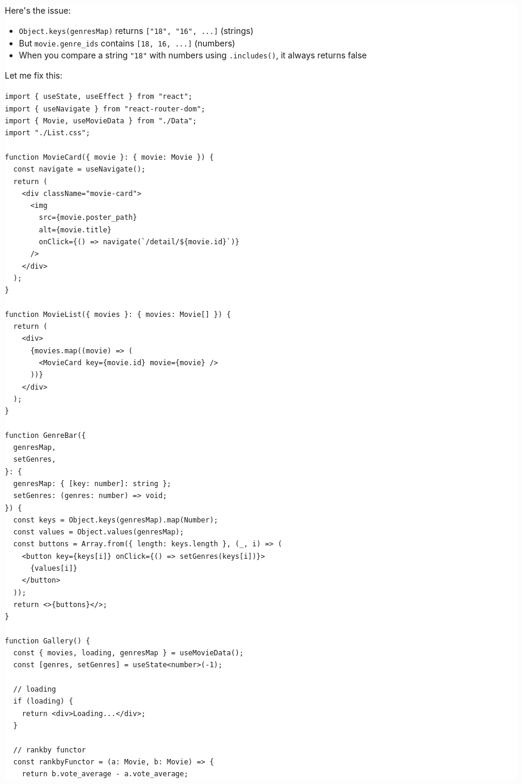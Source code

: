 Here's the issue:
- `Object.keys(genresMap)` returns `["18", "16", ...]` (strings)
- But `movie.genre_ids` contains `[18, 16, ...]` (numbers)
- When you compare a string `"18"` with numbers using `.includes()`, it always returns false

Let me fix this:

```typescriptreact
import { useState, useEffect } from "react";
import { useNavigate } from "react-router-dom";
import { Movie, useMovieData } from "./Data";
import "./List.css";

function MovieCard({ movie }: { movie: Movie }) {
  const navigate = useNavigate();
  return (
    <div className="movie-card">
      <img
        src={movie.poster_path}
        alt={movie.title}
        onClick={() => navigate(`/detail/${movie.id}`)}
      />
    </div>
  );
}

function MovieList({ movies }: { movies: Movie[] }) {
  return (
    <div>
      {movies.map((movie) => (
        <MovieCard key={movie.id} movie={movie} />
      ))}
    </div>
  );
}

function GenreBar({
  genresMap,
  setGenres,
}: {
  genresMap: { [key: number]: string };
  setGenres: (genres: number) => void;
}) {
  const keys = Object.keys(genresMap).map(Number);
  const values = Object.values(genresMap);
  const buttons = Array.from({ length: keys.length }, (_, i) => (
    <button key={keys[i]} onClick={() => setGenres(keys[i])}>
      {values[i]}
    </button>
  ));
  return <>{buttons}</>;
}

function Gallery() {
  const { movies, loading, genresMap } = useMovieData();
  const [genres, setGenres] = useState<number>(-1);

  // loading
  if (loading) {
    return <div>Loading...</div>;
  }

  // rankby functor
  const rankbyFunctor = (a: Movie, b: Movie) => {
    return b.vote_average - a.vote_average;
```